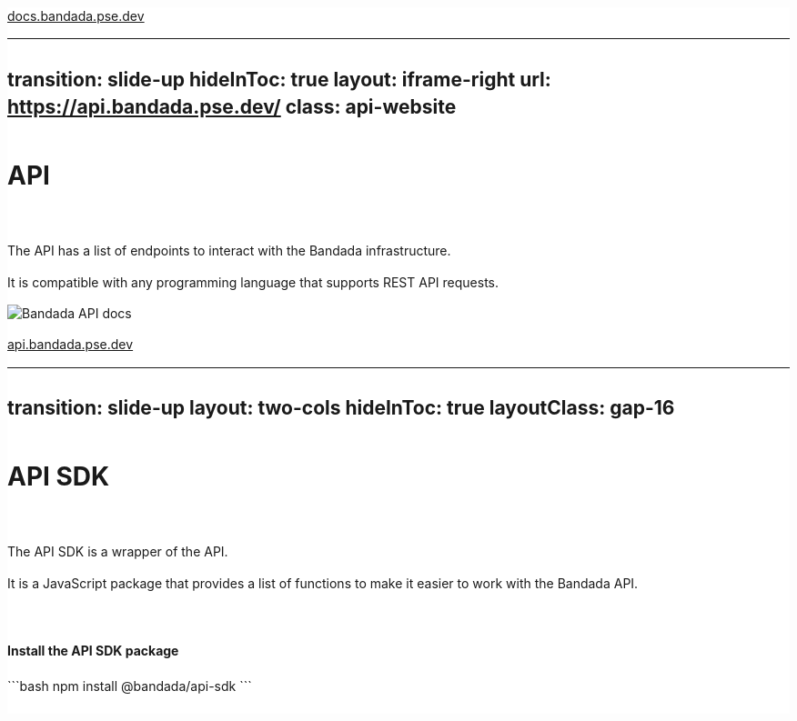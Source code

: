 [docs.bandada.pse.dev](https://docs.bandada.pse.dev/)

---
transition: slide-up
hideInToc: true
layout: iframe-right
url: https://api.bandada.pse.dev/
class: api-website
---

# API

<br>

The API has a list of endpoints to interact with the Bandada infrastructure.

It is compatible with any programming language that supports REST API requests.

<img
  class="center w-[10rem] rounded-md"
  src="/bandada-api-docs-qrcode.png"
  alt="Bandada API docs"
/>

[api.bandada.pse.dev](https://api.bandada.pse.dev/)

---
transition: slide-up
layout: two-cols
hideInToc: true
layoutClass: gap-16
---

# API SDK

<br>

The API SDK is a wrapper of the API.

It is a JavaScript package that provides a list of functions to make it easier to work with the Bandada API.

<br>

#### Install the API SDK package

<div class="w-max">
```bash
npm install @bandada/api-sdk
```
</div>

<br>

